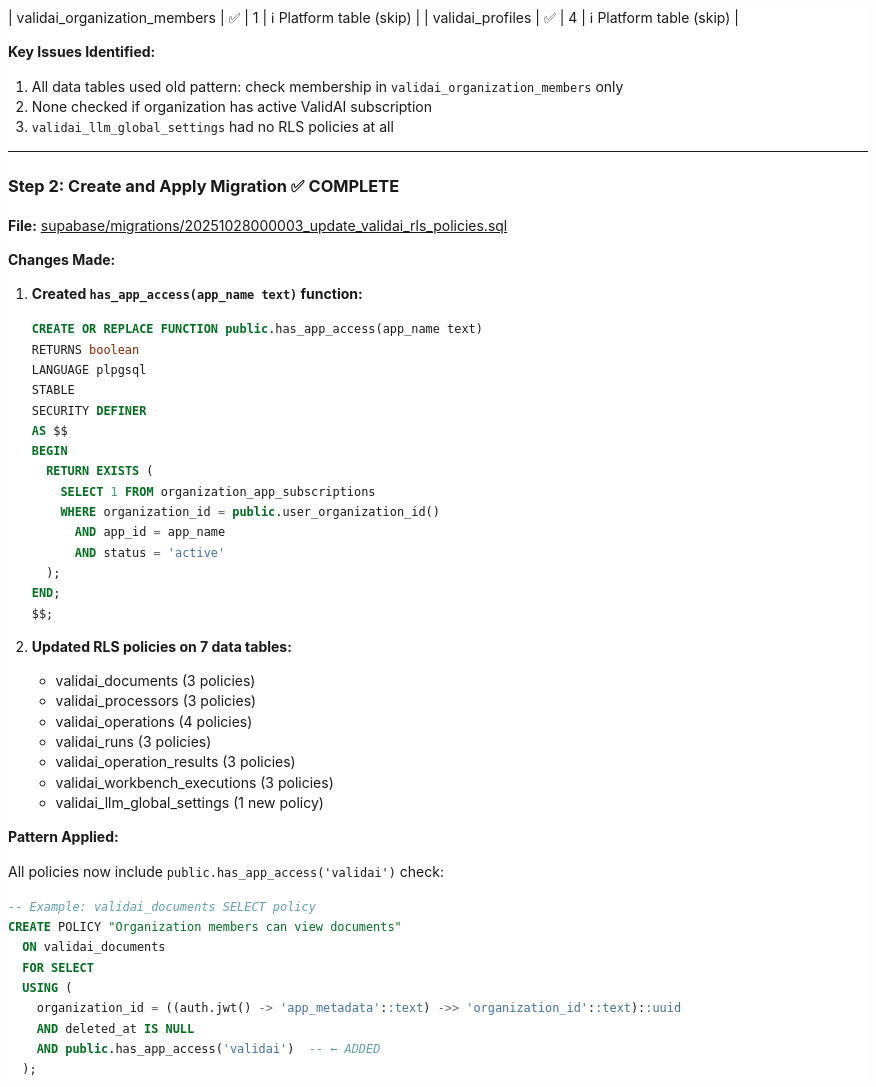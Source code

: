 | validai_organization_members | ✅ | 1 | ℹ️ Platform table (skip) |
| validai_profiles | ✅ | 4 | ℹ️ Platform table (skip) |

**Key Issues Identified:**
1. All data tables used old pattern: check membership in `validai_organization_members` only
2. None checked if organization has active ValidAI subscription
3. `validai_llm_global_settings` had no RLS policies at all

---

### Step 2: Create and Apply Migration ✅ COMPLETE

**File:** [supabase/migrations/20251028000003_update_validai_rls_policies.sql](../../../../supabase/migrations/20251028000003_update_validai_rls_policies.sql)

**Changes Made:**

1. **Created `has_app_access(app_name text)` function:**
   ```sql
   CREATE OR REPLACE FUNCTION public.has_app_access(app_name text)
   RETURNS boolean
   LANGUAGE plpgsql
   STABLE
   SECURITY DEFINER
   AS $$
   BEGIN
     RETURN EXISTS (
       SELECT 1 FROM organization_app_subscriptions
       WHERE organization_id = public.user_organization_id()
         AND app_id = app_name
         AND status = 'active'
     );
   END;
   $$;
   ```

2. **Updated RLS policies on 7 data tables:**
   - validai_documents (3 policies)
   - validai_processors (3 policies)
   - validai_operations (4 policies)
   - validai_runs (3 policies)
   - validai_operation_results (3 policies)
   - validai_workbench_executions (3 policies)
   - validai_llm_global_settings (1 new policy)

**Pattern Applied:**

All policies now include `public.has_app_access('validai')` check:

```sql
-- Example: validai_documents SELECT policy
CREATE POLICY "Organization members can view documents"
  ON validai_documents
  FOR SELECT
  USING (
    organization_id = ((auth.jwt() -> 'app_metadata'::text) ->> 'organization_id'::text)::uuid
    AND deleted_at IS NULL
    AND public.has_app_access('validai')  -- ← ADDED
  );
```
